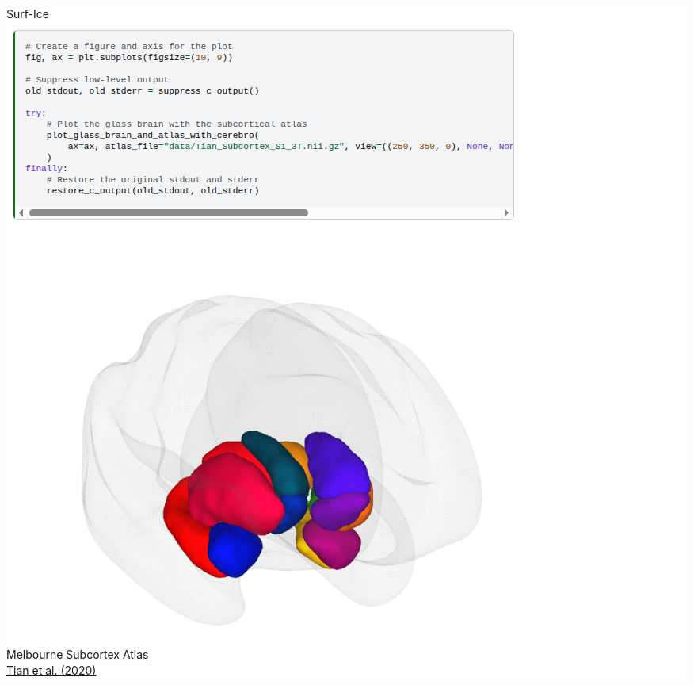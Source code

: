 <div class="absolute top-105 left-140 text-cyan-600 font-bold" v-click="[3,4]" v-motion :initial="{ rotate: -200, scale: 0.1, transition: { duration: 300 } }" :enter="{ rotate: 0, scale: 1, transition: { duration: 300 } }" :leave="{ rotate: 200, scale: 0.1, transition: { duration: 300 } }">Surf-Ice</div>

<div  v-click="4" class="absolute top-45 left-6/16 w-4/15" v-motion :initial="{ scale: 0.1, transition: { duration: 300 }}" :enter="{ scale: 1, transition: { duration: 300 }}" :leave="{ scale: 0.1, transition: { duration: 300 }}">
  <img src="./assets/vst-example.png" class="rounded-lg shadow-lg border-2 border-teal-600 p-2">
  <div class="relative left-67 top--14 text-teal-500"><a href="https://github.com/yetianmed/subcortex">Melbourne Subcortex Atlas</a><br><a href="https://doi.org/10.1038/s41593-020-00711-6">Tian et al. (2020)</a></div>
</div>
